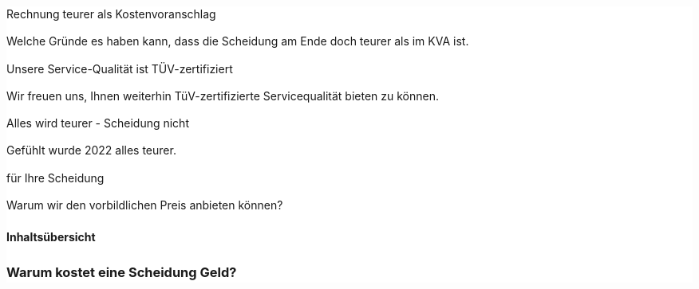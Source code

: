 Rechnung teurer als Kostenvoranschlag

Welche Gründe es haben kann, dass die Scheidung am Ende doch teurer als im KVA ist.

Unsere Service-Qualität ist TÜV-zertifiziert

Wir freuen uns, Ihnen weiterhin TüV-zertifizierte Servicequalität bieten zu können.

Alles wird teurer - Scheidung nicht

Gefühlt wurde 2022 alles teurer.

für Ihre Scheidung

Warum wir den vorbildlichen Preis anbieten können?

#### Inhaltsübersicht

### Warum kostet eine Scheidung Geld?